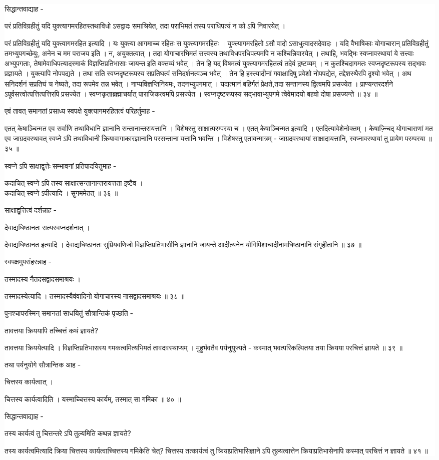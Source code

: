 सिद्धान्तवाद्याह -  
  
परं प्रतिविग्रहीतुं यदि युक्त्यागमरहितस्तथाविधो ऽसद्वादः समाश्रियेत, तदा पराभिमतं तस्य पराधिपत्यं न को ऽपि निवारयेत् ।  
  
परं प्रतिविग्रहीतुं यदि युक्त्वागमरहित इत्यादि । यः युक्त्या आगमाच्च रहितः स युक्त्यागमरहितः । युक्त्यागमरहितो ऽसौ वादो ऽसाधुत्वादसदेवादः । यदि वैभाषिकाः योगाचारान् प्रतिविग्रहीतुं तमभ्युपगच्छेयुः, अनेन च मम पराजय इति । न, अयुक्तत्वात् । तदा योगाचारभिमतं सत्त्वस्य तथाविधपरधिपत्यमपि न कश्चिन्निवारयेत् । तथाहि, भवद्भिः स्वप्नावस्थायां ये सत्त्वाः अभ्युपगताः, तेषामेवाधिपत्यादस्माकं विज्ञप्तिप्रतिभासाः जायन्त इति वक्तव्यं भवेत् । तेन हि यद् विषमत्वं युक्त्यागमरहितत्वं तदेवं द्रष्टव्यम् । न कुतश्चिदागमतः स्वप्नदृष्टरूपस्य सद्भावः प्रज्ञायते । युक्त्यापि नोपपद्यते । तथा सति स्वप्नदृष्टरूपस्य सप्रतिघत्वं सनिदर्शनत्वञ्च भवेत् । तेन हि हस्त्यादीनां गवाक्षादिषु प्रवेशो नोपपद्येत, तद्देशस्थैरपि दृश्यो भवेत् । अथ सनिदर्शनं सप्रतिघं च नेष्यते, तदा रूपमेव तन्न भवेत् । नाप्यविज्ञप्तिनियमः, तदनभ्युपगमात् । यदात्मानं बहिर्गतं प्रेक्षते,तदा सन्तानस्य द्वित्वमपि प्रसज्येत । प्राण्यन्तरदर्शने ऽपूर्वसत्त्वोत्पत्तित्पत्तिरपि प्रसज्येत । स्वप्नकृताब्रह्माचर्यात् पाराजिकत्वमपि प्रसज्येत । स्वप्नदृष्टरूपस्य सद्भावाभ्युपगमे त्वेवेमादयो बहवो दोषा प्रसज्यन्ते ॥ ३४ ॥  
  
एवं तावत् समानतां प्रसाध्य स्वपक्षे युक्त्यागमरहितत्वं परिहर्तुमाह -  
  
एतत् केषाञ्चिन्मत एव सर्वाणि तथाविधानि ज्ञानानि सन्तानान्तरायत्तानि । विशेषस्तु साक्षात्परम्परया च । एतत् केषाञ्चिन्मत इत्यादि । एतदित्यावेशेनोक्तम् । केषाज़्न्चिद् योगाचाराणां मत एव जाग्रदवस्थावत् स्वप्ने ऽपि तथाविधानी क्रियावागाकारज्ञानानि परसन्ताना यत्तानि भवन्ति । विशेषस्तु एतावन्मात्रम् - जाग्रदवस्थायां साक्षादायत्तानि, स्वप्नावस्थायां तु प्रायेण परम्परया ॥ ३५ ॥  
  
स्वप्ने ऽपि साक्षाद्वृत्तेः सम्भावनां प्रतिपादयितुमाह -  
  
कदाचित् स्वप्ने ऽपि तस्य साक्षात्सन्तानान्तरायत्तता इष्टैव ।  
कदाचित् स्वप्ने ऽपीत्यादि । सुगममेतत् ॥ ३६ ॥  
  
साक्षाद्वृत्तित्वं दर्शन्नाह -  
  
देवाद्यधिष्ठानतः सत्यस्वप्नदर्शनात् ।  
  
देवाद्यधिष्ठानत इत्यादि । देवाद्यधिष्ठानतः सुप्रियवणिजो विज्ञप्तिप्रतिभासीनि ज्ञानानि जायन्ते आदीत्यनेन योगिपिशाचादीनामधिष्ठानानि संगृहीतानि ॥ ३७ ॥  
  
स्वपक्षमुपसंहरन्नाह -  
  
तस्मादस्य नैतदसद्वादसमाश्रयः ।  
  
तस्मादस्येत्यादि । तस्मादस्यैवंवादिनो योगाचारस्य नासद्वादसमाश्रयः ॥ ३८ ॥  
  
पुनश्चापरस्मिन् समानतां साधयितुं सौत्रान्तिकं पृच्छति -  
  
तावत्तया क्रिययापि तच्चित्तं कथं ज्ञायते?  
  
तावत्तया क्रिययेत्यादि । विज्ञप्तिप्रतिभासस्य गमकत्वमित्यभिमतं तावदवस्थाप्यम् । मुहुर्भवतैव पर्यनुयुज्यते - कस्मात् भवत्परिकल्पितया तया क्रियया परचित्तं ज्ञायते ॥ ३९ ॥  
  
तथा पर्यनुयोगे सौत्रान्तिक आह -  
  
चित्तस्य कार्यत्वात् ।  
  
चित्तस्य कार्यत्वादिति । यस्माच्चित्तस्य कार्यम्, तस्मात् सा गमिका ॥ ४० ॥  
  
सिद्धान्तवाद्याह -  
  
तस्य कार्यत्वं तु चित्तन्तरे ऽपि तुल्यमिति कथन्न ज्ञायते?  
  
तस्य कार्यत्वमित्यादि क्रिया चित्तस्य कार्यत्वाच्चित्तस्य गमिकेति चेत्? चित्तस्य तत्कार्यत्वं तु क्रियाप्रतिभासिज्ञाने ऽपि तुल्यत्वात्तेन क्रियाप्रतिभासेनापि कस्मात् परचित्तं न ज्ञायते ॥ ४१ ॥  
  